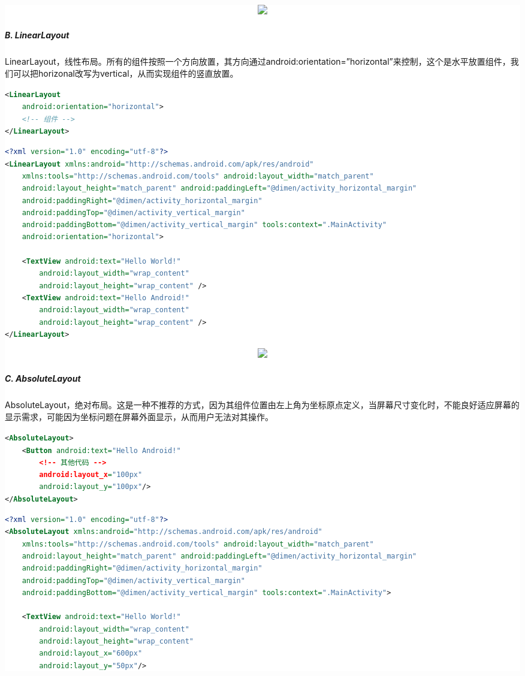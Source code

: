 <div style="text-align: center">
<img src="{{ site.url }}/images/201510/2015101101.png"/>
</div>

##### B. LinearLayout

LinearLayout，线性布局。所有的组件按照一个方向放置，其方向通过android:orientation=”horizontal”来控制，这个是水平放置组件，我们可以把horizonal改写为vertical，从而实现组件的竖直放置。

```xml
<LinearLayout
    android:orientation="horizontal">
    <!-- 组件 -->
</LinearLayout>
```


```xml
<?xml version="1.0" encoding="utf-8"?>
<LinearLayout xmlns:android="http://schemas.android.com/apk/res/android"
    xmlns:tools="http://schemas.android.com/tools" android:layout_width="match_parent"
    android:layout_height="match_parent" android:paddingLeft="@dimen/activity_horizontal_margin"
    android:paddingRight="@dimen/activity_horizontal_margin"
    android:paddingTop="@dimen/activity_vertical_margin"
    android:paddingBottom="@dimen/activity_vertical_margin" tools:context=".MainActivity"
    android:orientation="horizontal">

    <TextView android:text="Hello World!" 
        android:layout_width="wrap_content"
        android:layout_height="wrap_content" />
    <TextView android:text="Hello Android!"
        android:layout_width="wrap_content"
        android:layout_height="wrap_content" />
</LinearLayout>
```

<div style="text-align: center">
<img src="{{ site.url }}/images/201510/2015101102.png"/>
</div>

##### C. AbsoluteLayout

AbsoluteLayout，绝对布局。这是一种不推荐的方式，因为其组件位置由左上角为坐标原点定义，当屏幕尺寸变化时，不能良好适应屏幕的显示需求，可能因为坐标问题在屏幕外面显示，从而用户无法对其操作。

```xml
<AbsoluteLayout>
    <Button android:text="Hello Android!"
        <!-- 其他代码 -->
        android:layout_x="100px"
        android:layout_y="100px"/>
</AbsoluteLayout>
```

```xml
<?xml version="1.0" encoding="utf-8"?>
<AbsoluteLayout xmlns:android="http://schemas.android.com/apk/res/android"
    xmlns:tools="http://schemas.android.com/tools" android:layout_width="match_parent"
    android:layout_height="match_parent" android:paddingLeft="@dimen/activity_horizontal_margin"
    android:paddingRight="@dimen/activity_horizontal_margin"
    android:paddingTop="@dimen/activity_vertical_margin"
    android:paddingBottom="@dimen/activity_vertical_margin" tools:context=".MainActivity">

    <TextView android:text="Hello World!"
        android:layout_width="wrap_content"
        android:layout_height="wrap_content"
        android:layout_x="600px"
        android:layout_y="50px"/>
```